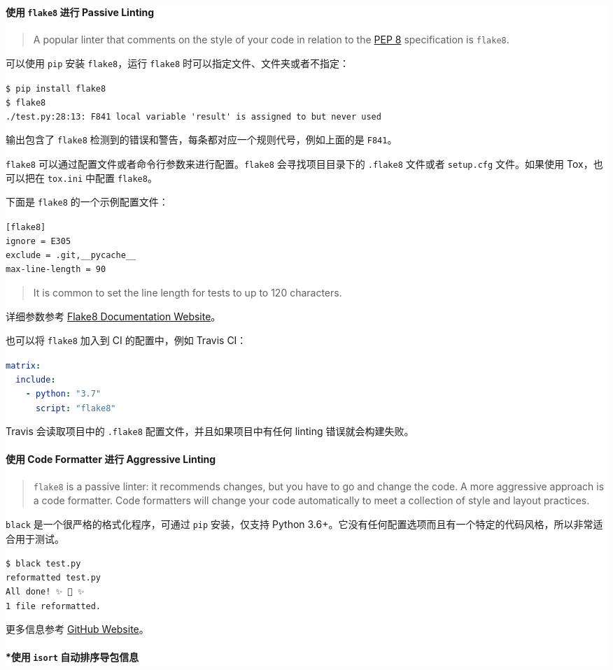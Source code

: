 #### 使用 `flake8` 进行 Passive Linting

> A popular linter that comments on the style of your code in relation to the [PEP 8](https://www.youtube.com/watch?v=Hwckt4J96dI) specification is `flake8`.

可以使用 `pip` 安装 `flake8`，运行 `flake8` 时可以指定文件、文件夹或者不指定：

```shell
$ pip install flake8
$ flake8
./test.py:28:13: F841 local variable 'result' is assigned to but never used
```

输出包含了 `flake8` 检测到的错误和警告，每条都对应一个规则代号，例如上面的是 `F841`。

`flake8` 可以通过配置文件或者命令行参数来进行配置。`flake8` 会寻找项目目录下的 `.flake8` 文件或者 `setup.cfg` 文件。如果使用 Tox，也可以把在 `tox.ini` 中配置 `flake8`。

下面是 `flake8` 的一个示例配置文件：

```yacas
[flake8]
ignore = E305
exclude = .git,__pycache__
max-line-length = 90
```

>  It is common to set the line length for tests to up to 120 characters.

详细参数参考 [Flake8 Documentation Website](http://flake8.pycqa.org/en/latest/user/options.html)。

也可以将 `flake8` 加入到 CI 的配置中，例如 Travis CI：

```yaml
matrix:
  include:
    - python: "3.7"
      script: "flake8"
```

Travis 会读取项目中的 `.flake8` 配置文件，并且如果项目中有任何 linting 错误就会构建失败。

#### 使用 Code Formatter 进行 Aggressive Linting

> `flake8` is a passive linter: it recommends changes, but you have to go and change the code. A more aggressive approach is a code formatter. Code formatters will change your code automatically to meet a collection of style and layout practices.

`black` 是一个很严格的格式化程序，可通过 `pip` 安装，仅支持 Python 3.6+。它没有任何配置选项而且有一个特定的代码风格，所以非常适合用于测试。

```shell
$ black test.py
reformatted test.py
All done! ✨ 🍰 ✨
1 file reformatted.
```

更多信息参考 [GitHub Website](https://github.com/psf/black)。

#### *使用 `isort` 自动排序导包信息
